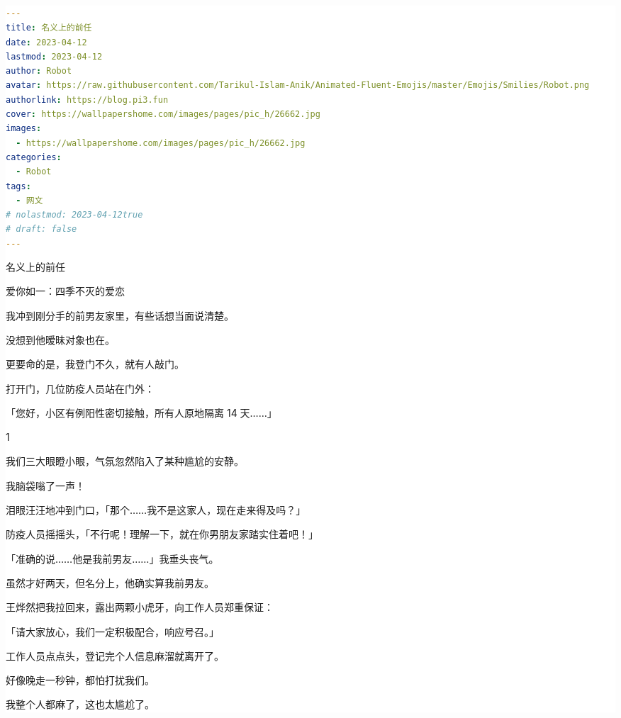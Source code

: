 ```yaml
---
title: 名义上的前任
date: 2023-04-12
lastmod: 2023-04-12
author: Robot
avatar: https://raw.githubusercontent.com/Tarikul-Islam-Anik/Animated-Fluent-Emojis/master/Emojis/Smilies/Robot.png
authorlink: https://blog.pi3.fun
cover: https://wallpapershome.com/images/pages/pic_h/26662.jpg
images:
  - https://wallpapershome.com/images/pages/pic_h/26662.jpg
categories:
  - Robot
tags:
  - 网文
# nolastmod: 2023-04-12true
# draft: false
---
```




名义上的前任

爱你如一：四季不灭的爱恋

我冲到刚分手的前男友家里，有些话想当面说清楚。

没想到他暧昧对象也在。

更要命的是，我登门不久，就有人敲门。

打开门，几位防疫人员站在门外：

「您好，小区有例阳性密切接触，所有人原地隔离 14 天……」

1

我们三大眼瞪小眼，气氛忽然陷入了某种尴尬的安静。

我脑袋嗡了一声！

泪眼汪汪地冲到门口，「那个……我不是这家人，现在走来得及吗？」

防疫人员摇摇头，「不行呢！理解一下，就在你男朋友家踏实住着吧！」

「准确的说……他是我前男友……」我垂头丧气。

虽然才好两天，但名分上，他确实算我前男友。

王烨然把我拉回来，露出两颗小虎牙，向工作人员郑重保证：

「请大家放心，我们一定积极配合，响应号召。」

工作人员点点头，登记完个人信息麻溜就离开了。

好像晚走一秒钟，都怕打扰我们。

我整个人都麻了，这也太尴尬了。
